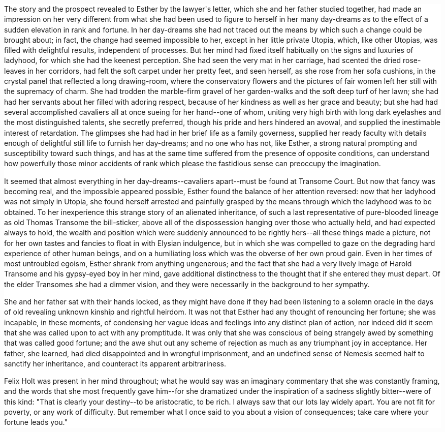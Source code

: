 The story and the prospect revealed to Esther by the lawyer's letter, which she and her father studied together, had made an impression on her very different from what she had been used to figure to herself in her many day-dreams as to the effect of a sudden elevation in rank and fortune. In her day-dreams she had not traced out the means by which such a change could be brought about; in fact, the change had seemed impossible to her, except in her little private Utopia, which, like other Utopias, was filled with delightful results, independent of processes. But her mind had fixed itself habitually on the signs and luxuries of ladyhood, for which she had the keenest perception. She had seen the very mat in her carriage, had scented the dried rose-leaves in her corridors, had felt the soft carpet under her pretty feet, and seen herself, as she rose from her sofa cushions, in the crystal panel that reflected a long drawing-room, where the conservatory flowers and the pictures of fair women left her still with the supremacy of charm. She had trodden the marble-firm gravel of her garden-walks and the soft deep turf of her lawn; she had had her servants about her filled with adoring respect, because of her kindness as well as her grace and beauty; but she had had several accomplished cavaliers all at once sueing for her hand--one of whom, uniting very high birth with long dark eyelashes and the most distinguished talents, she secretly preferred, though his pride and hers hindered an avowal, and supplied the inestimable interest of retardation. The glimpses she had had in her brief life as a family governess, supplied her ready faculty with details enough of delightful still life to furnish her day-dreams; and no one who has not, like Esther, a strong natural prompting and susceptibility toward such things, and has at the same time suffered from the presence of opposite conditions, can understand how powerfully those minor accidents of rank which please the fastidious sense can preoccupy the imagination. 

It seemed that almost everything in her day-dreams--cavaliers apart--must be found at Transome Court. But now that fancy was becoming real, and the impossible appeared possible, Esther found the balance of her attention reversed: now that her ladyhood was not simply in Utopia, she found herself arrested and painfully grasped by the means through which the ladyhood was to be obtained. To her inexperience this strange story of an alienated inheritance, of such a last representative of pure-blooded lineage as old Thomas Transome the bill-sticker, above all of the dispossession hanging over those who actually held, and had expected always to hold, the wealth and position which were suddenly announced to be rightly hers--all these things made a picture, not for her own tastes and fancies to float in with Elysian indulgence, but in which she was compelled to gaze on the degrading hard experience of other human beings, and on a humiliating loss which was the obverse of her own proud gain. Even in her times of most untroubled egoism, Esther shrank from anything ungenerous; and the fact that she had a very lively image of Harold Transome and his gypsy-eyed boy in her mind, gave additional distinctness to the thought that if she entered they must depart. Of the elder Transomes she had a dimmer vision, and they were necessarily in the background to her sympathy. 

She and her father sat with their hands locked, as they might have done if they had been listening to a solemn oracle in the days of old revealing unknown kinship and rightful heirdom. It was not that Esther had any thought of renouncing her fortune; she was incapable, in these moments, of condensing her vague ideas and feelings into any distinct plan of action, nor indeed did it seem that she was called upon to act with any promptitude. It was only that she was conscious of being strangely awed by something that was called good fortune; and the awe shut out any scheme of rejection as much as any triumphant joy in acceptance. Her father, she learned, had died disappointed and in wrongful imprisonment, and an undefined sense of Nemesis seemed half to sanctify her inheritance, and counteract its apparent arbitrariness. 

Felix Holt was present in her mind throughout; what he would say was an imaginary commentary that she was constantly framing, and the words that she most frequently gave him--for she dramatized under the inspiration of a sadness slightly bitter--were of this kind: "That is clearly your destiny--to be aristocratic, to be rich. I always saw that our lots lay widely apart. You are not fit for poverty, or any work of difficulty. But remember what I once said to you about a vision of consequences; take care where your fortune leads you." 
